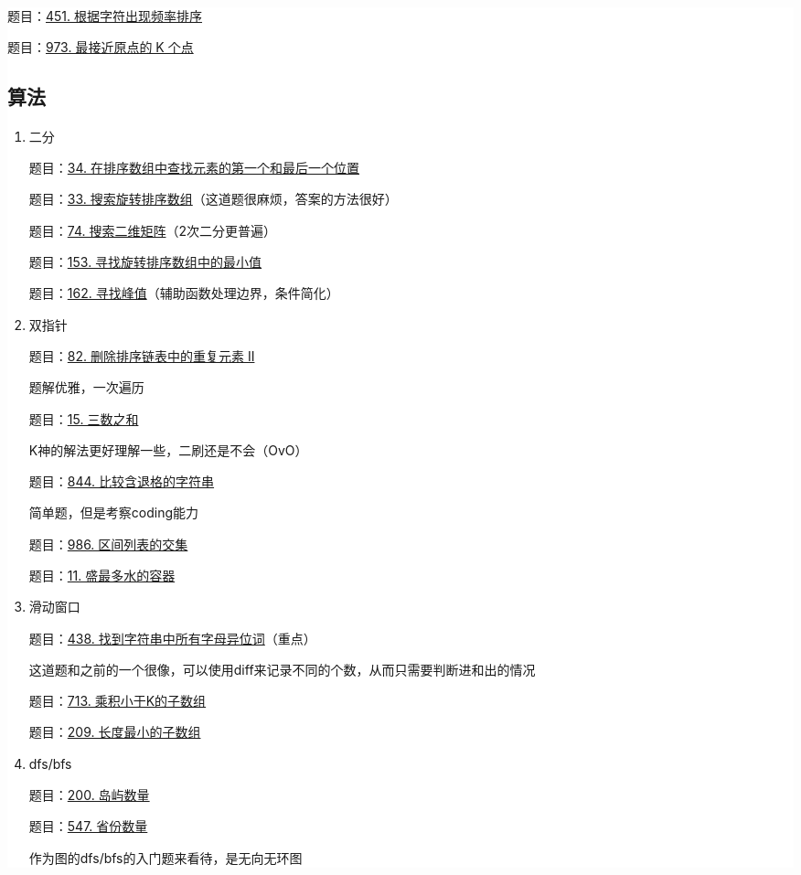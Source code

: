    

   题目：[451. 根据字符出现频率排序](https://leetcode-cn.com/problems/sort-characters-by-frequency/)

   题目：[973. 最接近原点的 K 个点](https://leetcode-cn.com/problems/k-closest-points-to-origin/)

## 算法

1. 二分

   题目：[34. 在排序数组中查找元素的第一个和最后一个位置](https://leetcode-cn.com/problems/find-first-and-last-position-of-element-in-sorted-array/)

   题目：[33. 搜索旋转排序数组](https://leetcode-cn.com/problems/search-in-rotated-sorted-array/)（这道题很麻烦，答案的方法很好）

   题目：[74. 搜索二维矩阵](https://leetcode-cn.com/problems/search-a-2d-matrix/)（2次二分更普遍）

   

   题目：[153. 寻找旋转排序数组中的最小值](https://leetcode-cn.com/problems/find-minimum-in-rotated-sorted-array/)
   
   题目：[162. 寻找峰值](https://leetcode-cn.com/problems/find-peak-element/)（辅助函数处理边界，条件简化）
   
   


2. 双指针

   题目：[82. 删除排序链表中的重复元素 II](https://leetcode-cn.com/problems/remove-duplicates-from-sorted-list-ii/)

   题解优雅，一次遍历

   题目：[15. 三数之和](https://leetcode-cn.com/problems/3sum/)

   K神的解法更好理解一些，二刷还是不会（OvO）

   

   题目：[844. 比较含退格的字符串](https://leetcode-cn.com/problems/backspace-string-compare/)

   简单题，但是考察coding能力

   题目：[986. 区间列表的交集](https://leetcode-cn.com/problems/interval-list-intersections/)

   题目：[11. 盛最多水的容器](https://leetcode-cn.com/problems/container-with-most-water/)

   

3. 滑动窗口

   题目：[438. 找到字符串中所有字母异位词](https://leetcode-cn.com/problems/find-all-anagrams-in-a-string/)（重点）

   这道题和之前的一个很像，可以使用diff来记录不同的个数，从而只需要判断进和出的情况

   题目：[713. 乘积小于K的子数组](https://leetcode-cn.com/problems/subarray-product-less-than-k/)

   题目：[209. 长度最小的子数组](https://leetcode-cn.com/problems/minimum-size-subarray-sum/)

   

4. dfs/bfs

   题目：[200. 岛屿数量](https://leetcode-cn.com/problems/number-of-islands/)

   题目：[547. 省份数量](https://leetcode-cn.com/problems/number-of-provinces/)

   作为图的dfs/bfs的入门题来看待，是无向无环图
